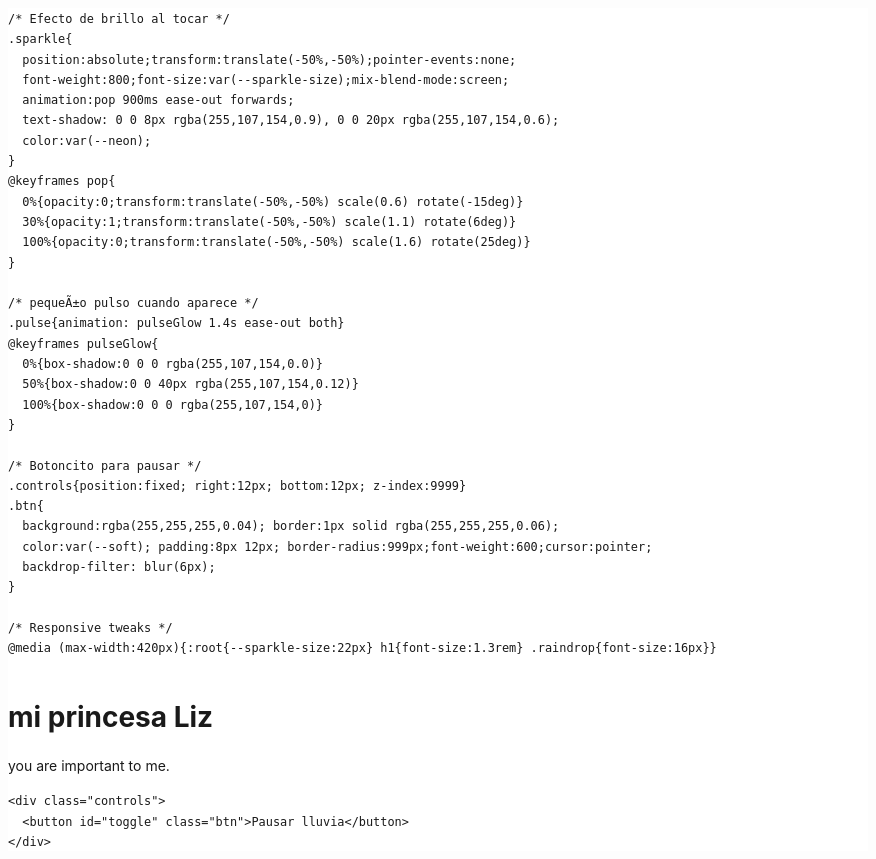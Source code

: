     /* Efecto de brillo al tocar */
    .sparkle{
      position:absolute;transform:translate(-50%,-50%);pointer-events:none;
      font-weight:800;font-size:var(--sparkle-size);mix-blend-mode:screen;
      animation:pop 900ms ease-out forwards;
      text-shadow: 0 0 8px rgba(255,107,154,0.9), 0 0 20px rgba(255,107,154,0.6);
      color:var(--neon);
    }
    @keyframes pop{
      0%{opacity:0;transform:translate(-50%,-50%) scale(0.6) rotate(-15deg)}
      30%{opacity:1;transform:translate(-50%,-50%) scale(1.1) rotate(6deg)}
      100%{opacity:0;transform:translate(-50%,-50%) scale(1.6) rotate(25deg)}
    }

    /* pequeÃ±o pulso cuando aparece */
    .pulse{animation: pulseGlow 1.4s ease-out both}
    @keyframes pulseGlow{
      0%{box-shadow:0 0 0 rgba(255,107,154,0.0)}
      50%{box-shadow:0 0 40px rgba(255,107,154,0.12)}
      100%{box-shadow:0 0 0 rgba(255,107,154,0)}
    }

    /* Botoncito para pausar */
    .controls{position:fixed; right:12px; bottom:12px; z-index:9999}
    .btn{
      background:rgba(255,255,255,0.04); border:1px solid rgba(255,255,255,0.06);
      color:var(--soft); padding:8px 12px; border-radius:999px;font-weight:600;cursor:pointer;
      backdrop-filter: blur(6px);
    }

    /* Responsive tweaks */
    @media (max-width:420px){:root{--sparkle-size:22px} h1{font-size:1.3rem} .raindrop{font-size:16px}}
  </style>
</head>
<body>
  <div class="stage" id="stage">
    <div class="center-card">
      <h1> mi princesa Liz</h1>
      <p>you are important to me.</p>
    </div>

    <div class="controls">
      <button id="toggle" class="btn">Pausar lluvia</button>
    </div>
  </div>

  <script>
    // Lista de palabras románticas (puedes editarlas)
    const words = [
      'te amo', 'mi vida', 'mi cielo', 'mi reina', 'mi amor', 'princesa', 'mi niña de ojos hermosos', 'mi corazón', 'mi todo', 'PRINCESITA', 'mi LIZ', 'MI VIDA', 'MY LOVE'
    ];

    const stage = document.getElementById('stage');
    let raining = true;
    let spawnInterval = 700; // ms entre palabras
    let spawnTimer = null;
